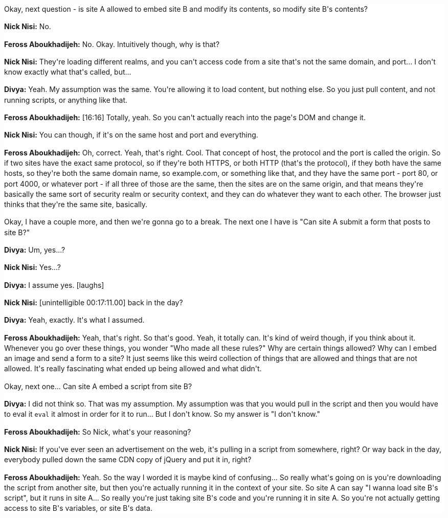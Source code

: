Okay, next question - is site A allowed to embed site B and modify its contents, so modify site B's contents?

**Nick Nisi:** No.

**Feross Aboukhadijeh:** No. Okay. Intuitively though, why is that?

**Nick Nisi:** They're loading different realms, and you can't access code from a site that's not the same domain, and port... I don't know exactly what that's called, but...

**Divya:** Yeah. My assumption was the same. You're allowing it to load content, but nothing else. So you just pull content, and not running scripts, or anything like that.

**Feross Aboukhadijeh:** \[16:16\] Totally, yeah. So you can't actually reach into the page's DOM and change it.

**Nick Nisi:** You can though, if it's on the same host and port and everything.

**Feross Aboukhadijeh:** Oh, correct. Yeah, that's right. Cool. That concept of host, the protocol and the port is called the origin. So if two sites have the exact same protocol, so if they're both HTTPS, or both HTTP (that's the protocol), if they both have the same hosts, so they're both the same domain name, so example.com, or something like that, and they have the same port - port 80, or port 4000, or whatever port - if all three of those are the same, then the sites are on the same origin, and that means they're basically the same sort of security realm or security context, and they can do whatever they want to each other. The browser just thinks that they're the same site, basically.

Okay, I have a couple more, and then we're gonna go to a break. The next one I have is "Can site A submit a form that posts to site B?"

**Divya:** Um, yes...?

**Nick Nisi:** Yes...?

**Divya:** I assume yes. \[laughs\]

**Nick Nisi:** \[unintelligible 00:17:11.00\] back in the day?

**Divya:** Yeah, exactly. It's what I assumed.

**Feross Aboukhadijeh:** Yeah, that's right. So that's good. Yeah, it totally can. It's kind of weird though, if you think about it. Whenever you go over these things, you wonder "Who made all these rules?" Why are certain things allowed? Why can I embed an image and send a form to a site? It just seems like this weird collection of things that are allowed and things that are not allowed. It's really fascinating what ended up being allowed and what didn't.

Okay, next one... Can site A embed a script from site B?

**Divya:** I did not think so. That was my assumption. My assumption was that you would pull in the script and then you would have to eval it `eval` it almost in order for it to run... But I don't know. So my answer is "I don't know."

**Feross Aboukhadijeh:** So Nick, what's your reasoning?

**Nick Nisi:** If you've ever seen an advertisement on the web, it's pulling in a script from somewhere, right? Or way back in the day, everybody pulled down the same CDN copy of jQuery and put it in, right?

**Feross Aboukhadijeh:** Yeah. So the way I worded it is maybe kind of confusing... So really what's going on is you're downloading the script from another site, but then you're actually running it in the context of your site. So site A can say "I wanna load site B's script", but it runs in site A... So really you're just taking site B's code and you're running it in site A. So you're not actually getting access to site B's variables, or site B's data.
